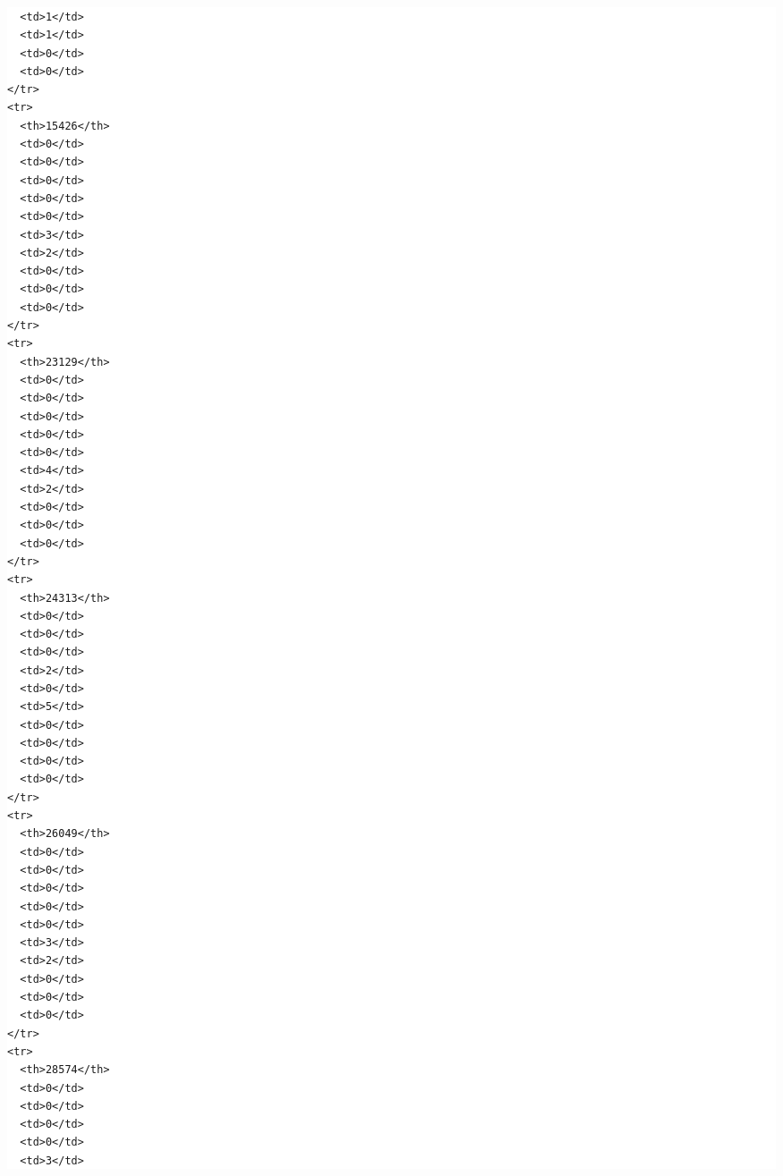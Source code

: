       <td>1</td>
      <td>1</td>
      <td>0</td>
      <td>0</td>
    </tr>
    <tr>
      <th>15426</th>
      <td>0</td>
      <td>0</td>
      <td>0</td>
      <td>0</td>
      <td>0</td>
      <td>3</td>
      <td>2</td>
      <td>0</td>
      <td>0</td>
      <td>0</td>
    </tr>
    <tr>
      <th>23129</th>
      <td>0</td>
      <td>0</td>
      <td>0</td>
      <td>0</td>
      <td>0</td>
      <td>4</td>
      <td>2</td>
      <td>0</td>
      <td>0</td>
      <td>0</td>
    </tr>
    <tr>
      <th>24313</th>
      <td>0</td>
      <td>0</td>
      <td>0</td>
      <td>2</td>
      <td>0</td>
      <td>5</td>
      <td>0</td>
      <td>0</td>
      <td>0</td>
      <td>0</td>
    </tr>
    <tr>
      <th>26049</th>
      <td>0</td>
      <td>0</td>
      <td>0</td>
      <td>0</td>
      <td>0</td>
      <td>3</td>
      <td>2</td>
      <td>0</td>
      <td>0</td>
      <td>0</td>
    </tr>
    <tr>
      <th>28574</th>
      <td>0</td>
      <td>0</td>
      <td>0</td>
      <td>0</td>
      <td>3</td>